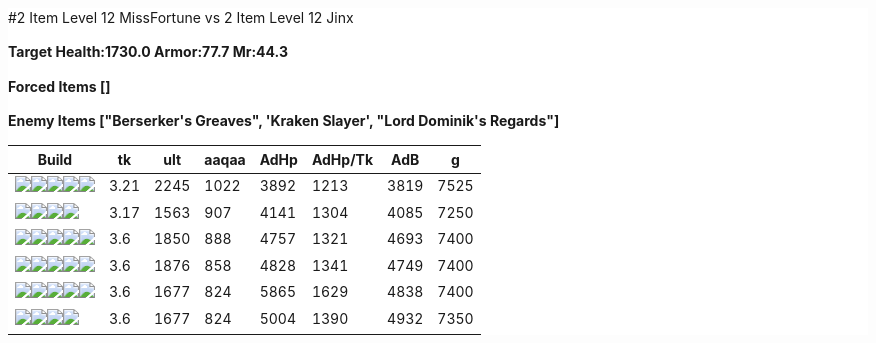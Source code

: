 






#2 Item Level 12 MissFortune vs 2 Item Level 12 Jinx

**Target Health:1730.0 Armor:77.7 Mr:44.3**


**Forced Items []**


**Enemy Items ["Berserker's Greaves", 'Kraken Slayer', "Lord Dominik's Regards"]**




Build | tk | ult | aaqaa | AdHp | AdHp/Tk | AdB | g
-|-|-|-|-|-|-|-
![](/item/3033.png)![](/item/3814.png)![](/item/1001.png)![](/item/1055.png)![](/item/1037.png)|3.21|2245|1022|3892|1213|3819|7525
![](/item/3748.png)![](/item/3091.png)![](/item/1001.png)![](/item/1055.png)|3.17|1563|907|4141|1304|4085|7250
![](/item/3748.png)![](/item/3181.png)![](/item/1001.png)![](/item/1055.png)![](/item/1036.png)|3.6|1850|888|4757|1321|4693|7400
![](/item/3181.png)![](/item/6333.png)![](/item/1001.png)![](/item/1055.png)![](/item/1036.png)|3.6|1876|858|4828|1341|4749|7400
![](/item/3748.png)![](/item/3026.png)![](/item/1001.png)![](/item/1055.png)![](/item/1036.png)|3.6|1677|824|5865|1629|4838|7400
![](/item/3748.png)![](/item/6333.png)![](/item/1001.png)![](/item/1055.png)|3.6|1677|824|5004|1390|4932|7350















































